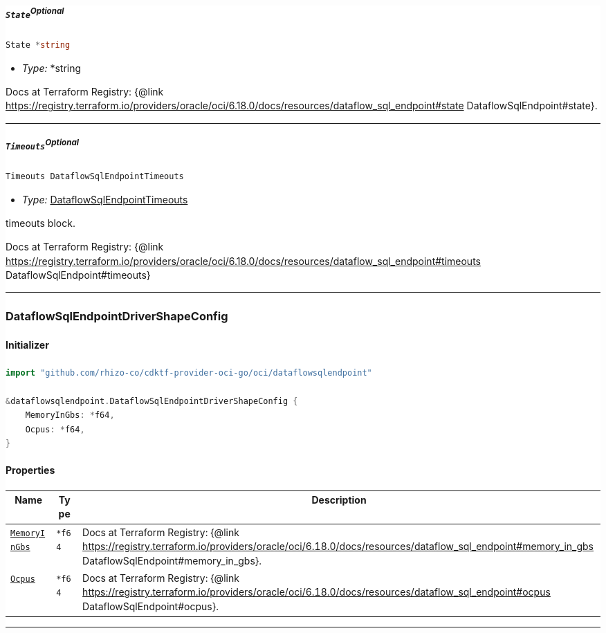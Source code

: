 
##### `State`<sup>Optional</sup> <a name="State" id="rhizo-co-terraform-provider-oci.dataflowSqlEndpoint.DataflowSqlEndpointConfig.property.state"></a>

```go
State *string
```

- *Type:* *string

Docs at Terraform Registry: {@link https://registry.terraform.io/providers/oracle/oci/6.18.0/docs/resources/dataflow_sql_endpoint#state DataflowSqlEndpoint#state}.

---

##### `Timeouts`<sup>Optional</sup> <a name="Timeouts" id="rhizo-co-terraform-provider-oci.dataflowSqlEndpoint.DataflowSqlEndpointConfig.property.timeouts"></a>

```go
Timeouts DataflowSqlEndpointTimeouts
```

- *Type:* <a href="#rhizo-co-terraform-provider-oci.dataflowSqlEndpoint.DataflowSqlEndpointTimeouts">DataflowSqlEndpointTimeouts</a>

timeouts block.

Docs at Terraform Registry: {@link https://registry.terraform.io/providers/oracle/oci/6.18.0/docs/resources/dataflow_sql_endpoint#timeouts DataflowSqlEndpoint#timeouts}

---

### DataflowSqlEndpointDriverShapeConfig <a name="DataflowSqlEndpointDriverShapeConfig" id="rhizo-co-terraform-provider-oci.dataflowSqlEndpoint.DataflowSqlEndpointDriverShapeConfig"></a>

#### Initializer <a name="Initializer" id="rhizo-co-terraform-provider-oci.dataflowSqlEndpoint.DataflowSqlEndpointDriverShapeConfig.Initializer"></a>

```go
import "github.com/rhizo-co/cdktf-provider-oci-go/oci/dataflowsqlendpoint"

&dataflowsqlendpoint.DataflowSqlEndpointDriverShapeConfig {
	MemoryInGbs: *f64,
	Ocpus: *f64,
}
```

#### Properties <a name="Properties" id="Properties"></a>

| **Name** | **Type** | **Description** |
| --- | --- | --- |
| <code><a href="#rhizo-co-terraform-provider-oci.dataflowSqlEndpoint.DataflowSqlEndpointDriverShapeConfig.property.memoryInGbs">MemoryInGbs</a></code> | <code>*f64</code> | Docs at Terraform Registry: {@link https://registry.terraform.io/providers/oracle/oci/6.18.0/docs/resources/dataflow_sql_endpoint#memory_in_gbs DataflowSqlEndpoint#memory_in_gbs}. |
| <code><a href="#rhizo-co-terraform-provider-oci.dataflowSqlEndpoint.DataflowSqlEndpointDriverShapeConfig.property.ocpus">Ocpus</a></code> | <code>*f64</code> | Docs at Terraform Registry: {@link https://registry.terraform.io/providers/oracle/oci/6.18.0/docs/resources/dataflow_sql_endpoint#ocpus DataflowSqlEndpoint#ocpus}. |

---